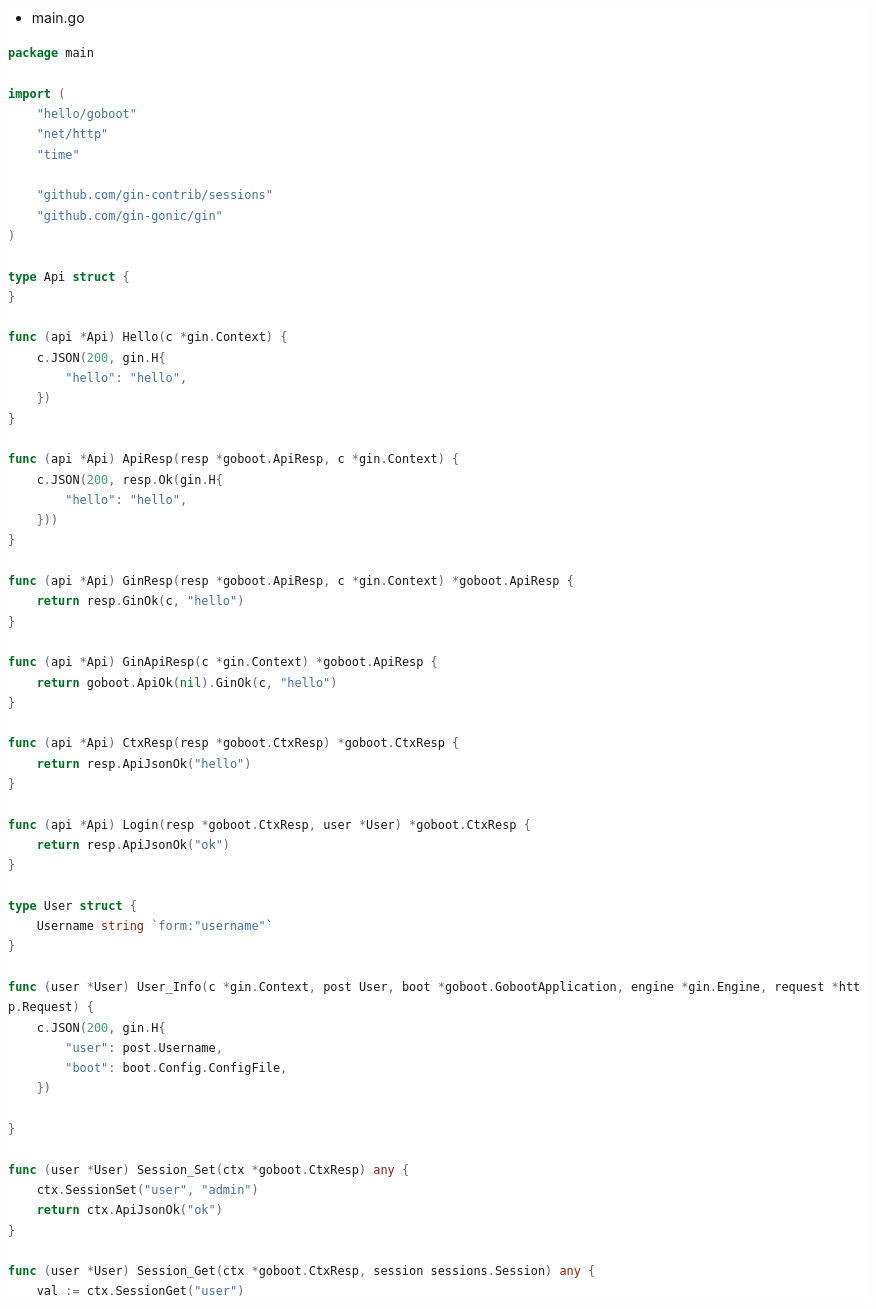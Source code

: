 - main.go
```go
package main

import (
	"hello/goboot"
	"net/http"
	"time"

	"github.com/gin-contrib/sessions"
	"github.com/gin-gonic/gin"
)

type Api struct {
}

func (api *Api) Hello(c *gin.Context) {
	c.JSON(200, gin.H{
		"hello": "hello",
	})
}

func (api *Api) ApiResp(resp *goboot.ApiResp, c *gin.Context) {
	c.JSON(200, resp.Ok(gin.H{
		"hello": "hello",
	}))
}

func (api *Api) GinResp(resp *goboot.ApiResp, c *gin.Context) *goboot.ApiResp {
	return resp.GinOk(c, "hello")
}

func (api *Api) GinApiResp(c *gin.Context) *goboot.ApiResp {
	return goboot.ApiOk(nil).GinOk(c, "hello")
}

func (api *Api) CtxResp(resp *goboot.CtxResp) *goboot.CtxResp {
	return resp.ApiJsonOk("hello")
}

func (api *Api) Login(resp *goboot.CtxResp, user *User) *goboot.CtxResp {
	return resp.ApiJsonOk("ok")
}

type User struct {
	Username string `form:"username"`
}

func (user *User) User_Info(c *gin.Context, post User, boot *goboot.GobootApplication, engine *gin.Engine, request *http.Request) {
	c.JSON(200, gin.H{
		"user": post.Username,
		"boot": boot.Config.ConfigFile,
	})

}

func (user *User) Session_Set(ctx *goboot.CtxResp) any {
	ctx.SessionSet("user", "admin")
	return ctx.ApiJsonOk("ok")
}

func (user *User) Session_Get(ctx *goboot.CtxResp, session sessions.Session) any {
	val := ctx.SessionGet("user")
```